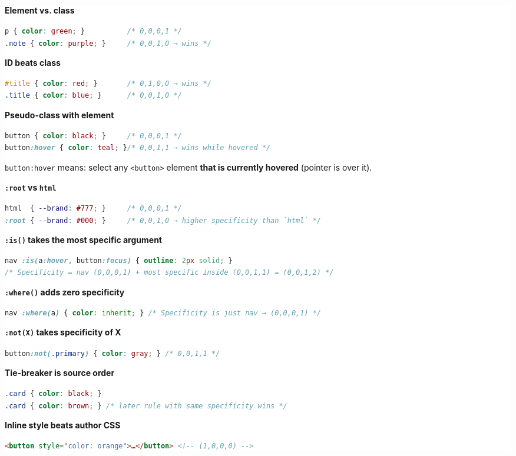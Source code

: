 **Element vs. class**

```css
p { color: green; }          /* 0,0,0,1 */
.note { color: purple; }     /* 0,0,1,0 → wins */
```

**ID beats class**

```css
#title { color: red; }       /* 0,1,0,0 → wins */
.title { color: blue; }      /* 0,0,1,0 */
```

**Pseudo-class with element**

```css
button { color: black; }     /* 0,0,0,1 */
button:hover { color: teal; }/* 0,0,1,1 → wins while hovered */
```

`button:hover` means: select any `<button>` element **that is currently hovered** (pointer is over it).

**`:root` vs `html`**

```css
html  { --brand: #777; }     /* 0,0,0,1 */
:root { --brand: #000; }     /* 0,0,1,0 → higher specificity than `html` */
```

**`:is()` takes the most specific argument**

```css
nav :is(a:hover, button:focus) { outline: 2px solid; }
/* Specificity = nav (0,0,0,1) + most specific inside (0,0,1,1) = (0,0,1,2) */
```

**`:where()` adds zero specificity**

```css
nav :where(a) { color: inherit; } /* Specificity is just nav → (0,0,0,1) */
```

**`:not(X)` takes specificity of X**

```css
button:not(.primary) { color: gray; } /* 0,0,1,1 */
```

**Tie-breaker is source order**

```css
.card { color: black; }
.card { color: brown; } /* later rule with same specificity wins */
```

**Inline style beats author CSS**

```html
<button style="color: orange">…</button> <!-- (1,0,0,0) -->
```

